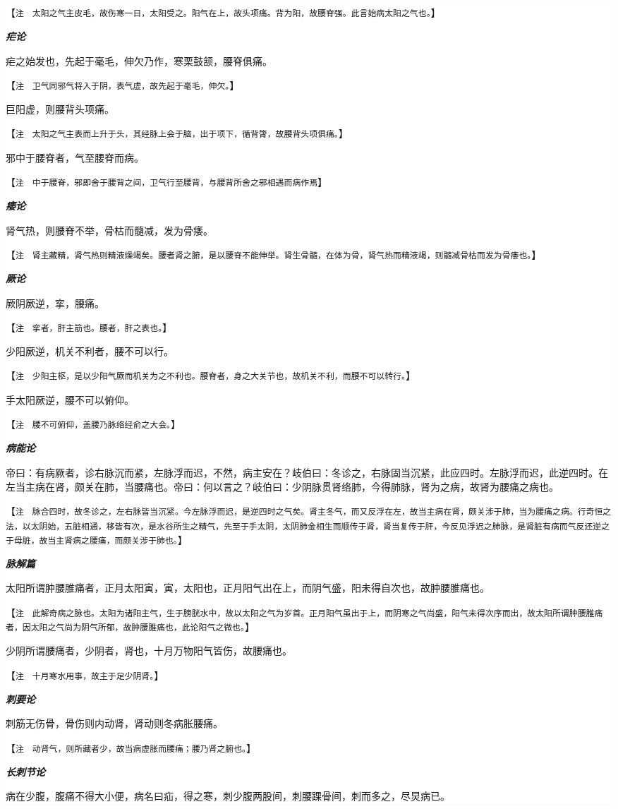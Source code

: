 【`注　太阳之气主皮毛，故伤寒一日，太阳受之。阳气在上，故头项痛。背为阳，故腰脊强。此言始病太阳之气也。`】  

***疟论***  

疟之始发也，先起于毫毛，伸欠乃作，寒栗鼓颔，腰脊俱痛。  

【`注　卫气同邪气将入于阴，表气虚，故先起于毫毛，伸欠。`】  

巨阳虚，则腰背头项痛。  

【`注　太阳之气主表而上升于头，其经脉上会于脑，出于项下，循背膂，故腰背头项俱痛。`】  

邪中于腰脊者，气至腰脊而病。  

【`注　中于腰脊，邪即舍于腰背之间，卫气行至腰背，与腰背所舍之邪相遇而病作焉`】  

***痿论***  

肾气热，则腰脊不举，骨枯而髓减，发为骨痿。  

【`注　肾主藏精，肾气热则精液燥竭矣。腰者肾之腑，是以腰脊不能伸举。肾生骨髓，在体为骨，肾气热而精液竭，则髓减骨枯而发为骨痿也。`】  

***厥论***  

厥阴厥逆，挛，腰痛。  

【`注　挛者，肝主筋也。腰者，肝之表也。`】  

少阳厥逆，机关不利者，腰不可以行。  

【`注　少阳主枢，是以少阳气厥而机关为之不利也。腰脊者，身之大关节也，故机关不利，而腰不可以转行。`】  

手太阳厥逆，腰不可以俯仰。  

【`注　腰不可俯仰，盖腰乃脉络经俞之大会。`】  

***病能论***  

帝曰：有病厥者，诊右脉沉而紧，左脉浮而迟，不然，病主安在？岐伯曰：冬诊之，右脉固当沉紧，此应四时。左脉浮而迟，此逆四时。在左当主病在肾，颇关在肺，当腰痛也。帝曰：何以言之？岐伯曰：少阴脉贯肾络肺，今得肺脉，肾为之病，故肾为腰痛之病也。  

【`注　脉合四时，故冬诊之，左右脉皆当沉紧。今左脉浮而迟，是逆四时之气矣。肾主冬气，而又反浮在左，故当主病在肾，颇关涉于肺，当为腰痛之病。行奇恒之法，以太阴始，五脏相通，移皆有次，是水谷所生之精气，先至于手太阴，太阴肺金相生而顺传于肾，肾当复传于肝，今反见浮迟之肺脉，是肾脏有病而气反还逆之于母脏，故当主肾病之腰痛，而颇关涉于肺也。`】  

***脉解篇***  

太阳所谓肿腰脽痛者，正月太阳寅，寅，太阳也，正月阳气出在上，而阴气盛，阳未得自次也，故肿腰脽痛也。  

【`注　此解奇病之脉也。太阳为诸阳主气，生于膀胱水中，故以太阳之气为岁首。正月阳气虽出于上，而阴寒之气尚盛，阳气未得次序而出，故太阳所谓肿腰脽痛者，因太阳之气尚为阴气所郁，故肿腰脽痛也，此论阳气之微也。`】  

少阴所谓腰痛者，少阴者，肾也，十月万物阳气皆伤，故腰痛也。  

【`注　十月寒水用事，故主于足少阴肾。`】  

***刺要论***  

刺筋无伤骨，骨伤则内动肾，肾动则冬病胀腰痛。  

【`注　动肾气，则所藏者少，故当病虚胀而腰痛；腰乃肾之腑也。`】  

***长刺节论***  

病在少腹，腹痛不得大小便，病名曰疝，得之寒，刺少腹两股间，刺腰踝骨间，刺而多之，尽炅病已。  
